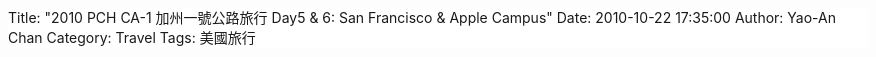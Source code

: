 Title: "2010 PCH CA-1 加州一號公路旅行 Day5 & 6: San Francisco & Apple Campus"
Date: 2010-10-22 17:35:00
Author: Yao-An Chan
Category: Travel
Tags: 美國旅行


<div class='post'>